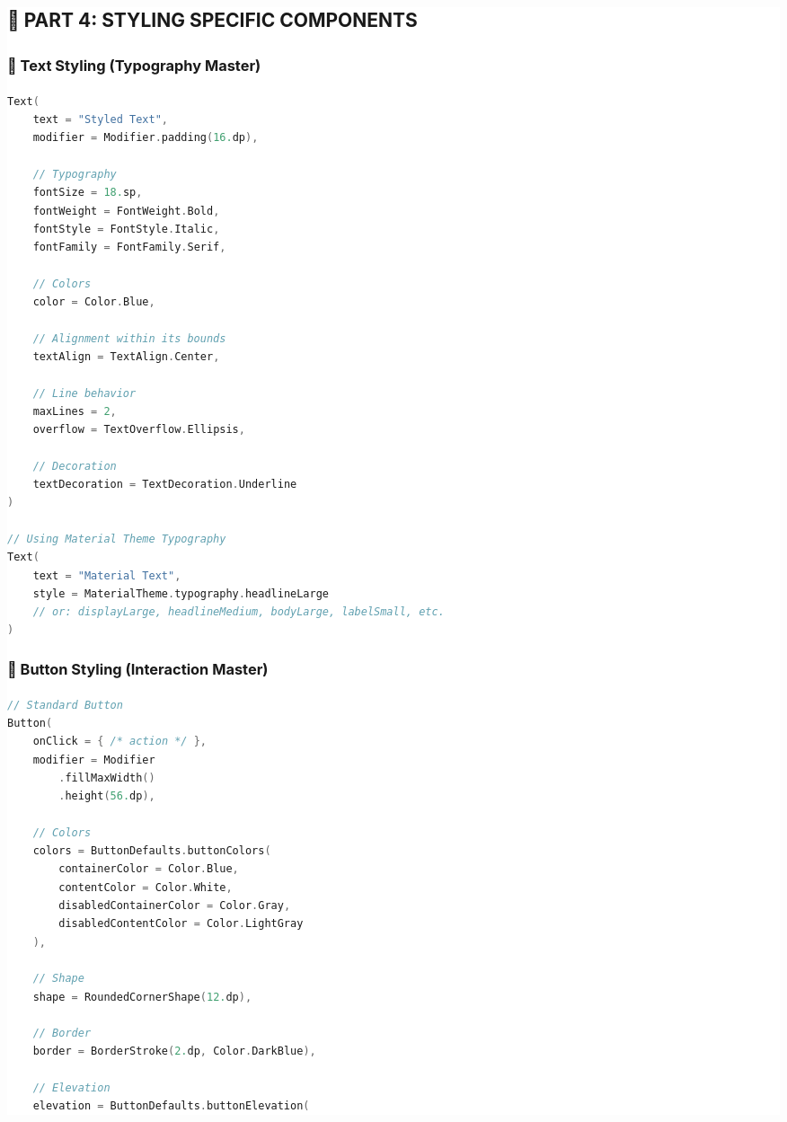 
## 🎨 PART 4: STYLING SPECIFIC COMPONENTS

### 📝 Text Styling (Typography Master)

```kotlin
Text(
    text = "Styled Text",
    modifier = Modifier.padding(16.dp),
    
    // Typography
    fontSize = 18.sp,
    fontWeight = FontWeight.Bold,
    fontStyle = FontStyle.Italic,
    fontFamily = FontFamily.Serif,
    
    // Colors
    color = Color.Blue,
    
    // Alignment within its bounds
    textAlign = TextAlign.Center,
    
    // Line behavior
    maxLines = 2,
    overflow = TextOverflow.Ellipsis,
    
    // Decoration
    textDecoration = TextDecoration.Underline
)

// Using Material Theme Typography
Text(
    text = "Material Text",
    style = MaterialTheme.typography.headlineLarge
    // or: displayLarge, headlineMedium, bodyLarge, labelSmall, etc.
)
```

### 🔘 Button Styling (Interaction Master)

```kotlin
// Standard Button
Button(
    onClick = { /* action */ },
    modifier = Modifier
        .fillMaxWidth()
        .height(56.dp),
    
    // Colors
    colors = ButtonDefaults.buttonColors(
        containerColor = Color.Blue,
        contentColor = Color.White,
        disabledContainerColor = Color.Gray,
        disabledContentColor = Color.LightGray
    ),
    
    // Shape
    shape = RoundedCornerShape(12.dp),
    
    // Border
    border = BorderStroke(2.dp, Color.DarkBlue),
    
    // Elevation
    elevation = ButtonDefaults.buttonElevation(
```